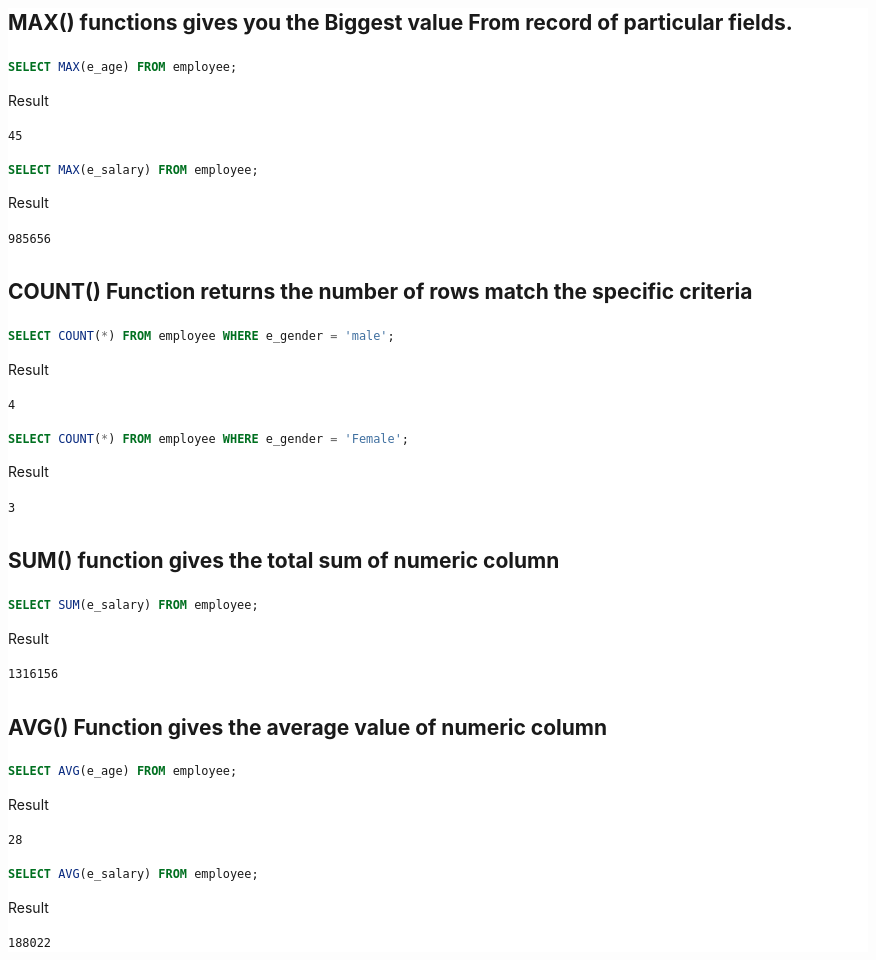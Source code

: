 ## MAX() functions gives you the Biggest value From record of particular fields.
```sql
SELECT MAX(e_age) FROM employee;
```
Result
```
45
```
```sql
SELECT MAX(e_salary) FROM employee;
```
Result
```
985656
```

## COUNT() Function returns the number of rows match the specific criteria
```sql
SELECT COUNT(*) FROM employee WHERE e_gender = 'male';
```
Result
```
4
```
```sql
SELECT COUNT(*) FROM employee WHERE e_gender = 'Female';
```
Result
```
3
```

## SUM() function gives the total sum of numeric column
```sql
SELECT SUM(e_salary) FROM employee;
```
Result
```
1316156
```
## AVG() Function gives the average value of numeric column
```sql
SELECT AVG(e_age) FROM employee;
```
Result
```
28
```
```sql
SELECT AVG(e_salary) FROM employee;
```
Result
```
188022
```
